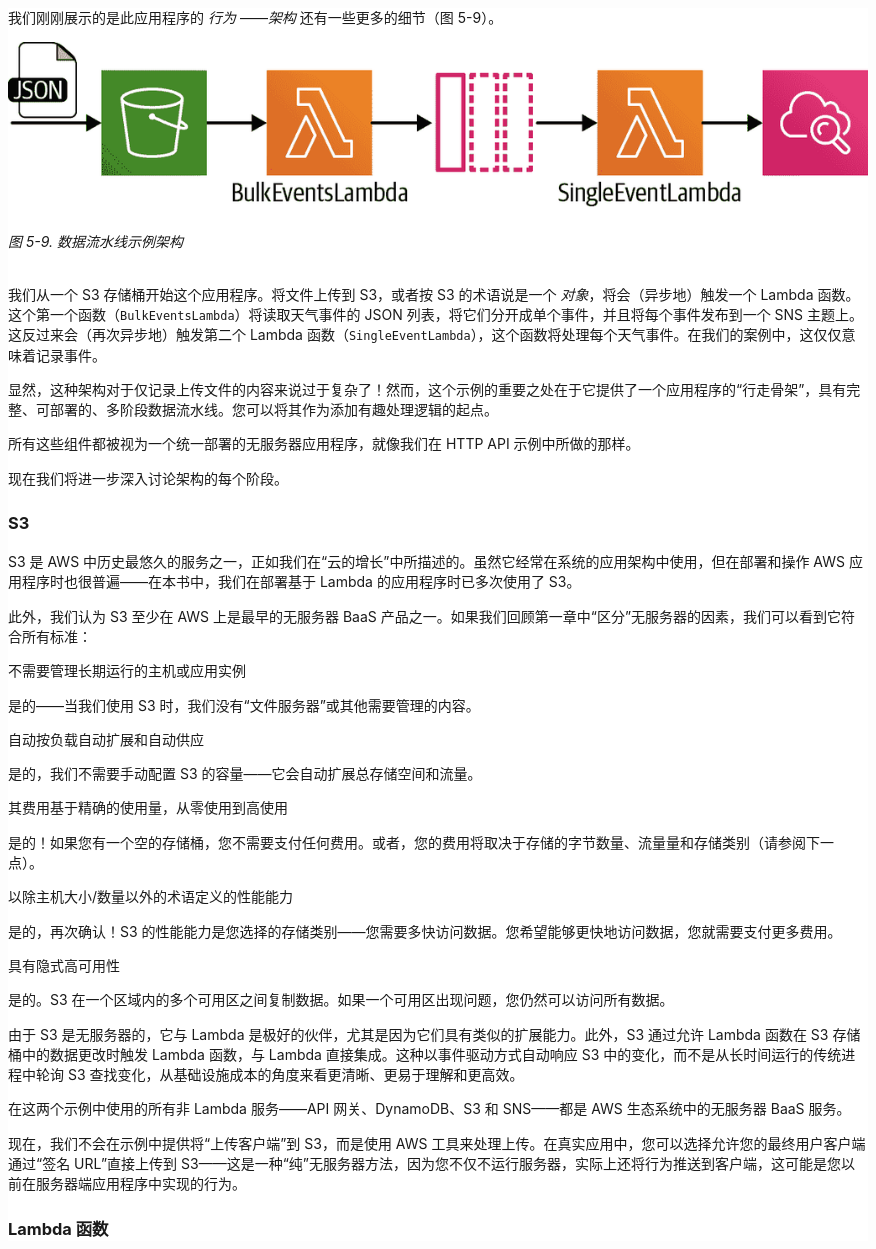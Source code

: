 我们刚刚展示的是此应用程序的 *行为* ——*架构* 还有一些更多的细节（图 5-9）。

![images/ch05_image09.png](img/awsl_0509.png)

###### 图 5-9\. 数据流水线示例架构

我们从一个 S3 存储桶开始这个应用程序。将文件上传到 S3，或者按 S3 的术语说是一个 *对象*，将会（异步地）触发一个 Lambda 函数。这个第一个函数（`BulkEventsLambda`）将读取天气事件的 JSON 列表，将它们分开成单个事件，并且将每个事件发布到一个 SNS 主题上。这反过来会（再次异步地）触发第二个 Lambda 函数（`SingleEventLambda`），这个函数将处理每个天气事件。在我们的案例中，这仅仅意味着记录事件。

显然，这种架构对于仅记录上传文件的内容来说过于复杂了！然而，这个示例的重要之处在于它提供了一个应用程序的“行走骨架”，具有完整、可部署的、多阶段数据流水线。您可以将其作为添加有趣处理逻辑的起点。

所有这些组件都被视为一个统一部署的无服务器应用程序，就像我们在 HTTP API 示例中所做的那样。

现在我们将进一步深入讨论架构的每个阶段。

### S3

S3 是 AWS 中历史最悠久的服务之一，正如我们在“云的增长”中所描述的。虽然它经常在系统的应用架构中使用，但在部署和操作 AWS 应用程序时也很普遍——在本书中，我们在部署基于 Lambda 的应用程序时已多次使用了 S3。

此外，我们认为 S3 至少在 AWS 上是最早的无服务器 BaaS 产品之一。如果我们回顾第一章中“区分”无服务器的因素，我们可以看到它符合所有标准：

不需要管理长期运行的主机或应用实例

是的——当我们使用 S3 时，我们没有“文件服务器”或其他需要管理的内容。

自动按负载自动扩展和自动供应

是的，我们不需要手动配置 S3 的容量——它会自动扩展总存储空间和流量。

其费用基于精确的使用量，从零使用到高使用

是的！如果您有一个空的存储桶，您不需要支付任何费用。或者，您的费用将取决于存储的字节数量、流量量和存储类别（请参阅下一点）。

以除主机大小/数量以外的术语定义的性能能力

是的，再次确认！S3 的性能能力是您选择的存储类别——您需要多快访问数据。您希望能够更快地访问数据，您就需要支付更多费用。

具有隐式高可用性

是的。S3 在一个区域内的多个可用区之间复制数据。如果一个可用区出现问题，您仍然可以访问所有数据。

由于 S3 是无服务器的，它与 Lambda 是极好的伙伴，尤其是因为它们具有类似的扩展能力。此外，S3 通过允许 Lambda 函数在 S3 存储桶中的数据更改时触发 Lambda 函数，与 Lambda 直接集成。这种以事件驱动方式自动响应 S3 中的变化，而不是从长时间运行的传统进程中轮询 S3 查找变化，从基础设施成本的角度来看更清晰、更易于理解和更高效。

在这两个示例中使用的所有非 Lambda 服务——API 网关、DynamoDB、S3 和 SNS——都是 AWS 生态系统中的无服务器 BaaS 服务。

现在，我们不会在示例中提供将“上传客户端”到 S3，而是使用 AWS 工具来处理上传。在真实应用中，您可以选择允许您的最终用户客户端通过“签名 URL”直接上传到 S3——这是一种“纯”无服务器方法，因为您不仅不运行服务器，实际上还将行为推送到客户端，这可能是您以前在服务器端应用程序中实现的行为。

### Lambda 函数
